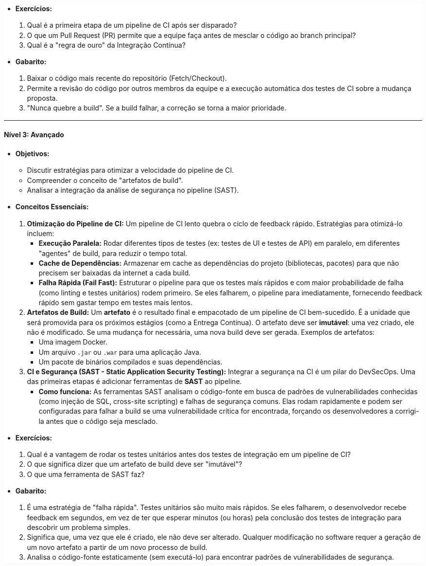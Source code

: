 *   **Exercícios:**
    1.  Qual é a primeira etapa de um pipeline de CI após ser disparado?
    2.  O que um Pull Request (PR) permite que a equipe faça antes de mesclar o código ao branch principal?
    3.  Qual é a "regra de ouro" da Integração Contínua?

*   **Gabarito:**
    1.  Baixar o código mais recente do repositório (Fetch/Checkout).
    2.  Permite a revisão do código por outros membros da equipe e a execução automática dos testes de CI sobre a mudança proposta.
    3.  "Nunca quebre a build". Se a build falhar, a correção se torna a maior prioridade.

***

#### **Nível 3: Avançado**

*   **Objetivos:**
    *   Discutir estratégias para otimizar a velocidade do pipeline de CI.
    *   Compreender o conceito de "artefatos de build".
    *   Analisar a integração da análise de segurança no pipeline (SAST).

*   **Conceitos Essenciais:**
    1.  **Otimização do Pipeline de CI:** Um pipeline de CI lento quebra o ciclo de feedback rápido. Estratégias para otimizá-lo incluem:
        *   **Execução Paralela:** Rodar diferentes tipos de testes (ex: testes de UI e testes de API) em paralelo, em diferentes "agentes" de build, para reduzir o tempo total.
        *   **Cache de Dependências:** Armazenar em cache as dependências do projeto (bibliotecas, pacotes) para que não precisem ser baixadas da internet a cada build.
        *   **Falha Rápida (Fail Fast):** Estruturar o pipeline para que os testes mais rápidos e com maior probabilidade de falha (como linting e testes unitários) rodem primeiro. Se eles falharem, o pipeline para imediatamente, fornecendo feedback rápido sem gastar tempo em testes mais lentos.
    2.  **Artefatos de Build:** Um **artefato** é o resultado final e empacotado de um pipeline de CI bem-sucedido. É a unidade que será promovida para os próximos estágios (como a Entrega Contínua). O artefato deve ser **imutável**: uma vez criado, ele não é modificado. Se uma mudança for necessária, uma nova build deve ser gerada. Exemplos de artefatos:
        *   Uma imagem Docker.
        *   Um arquivo `.jar` ou `.war` para uma aplicação Java.
        *   Um pacote de binários compilados e suas dependências.
    3.  **CI e Segurança (SAST - Static Application Security Testing):** Integrar a segurança na CI é um pilar do DevSecOps. Uma das primeiras etapas é adicionar ferramentas de **SAST** ao pipeline.
        *   **Como funciona:** As ferramentas SAST analisam o código-fonte em busca de padrões de vulnerabilidades conhecidas (como injeção de SQL, cross-site scripting) e falhas de segurança comuns. Elas rodam rapidamente e podem ser configuradas para falhar a build se uma vulnerabilidade crítica for encontrada, forçando os desenvolvedores a corrigi-la antes que o código seja mesclado.

*   **Exercícios:**
    1.  Qual é a vantagem de rodar os testes unitários antes dos testes de integração em um pipeline de CI?
    2.  O que significa dizer que um artefato de build deve ser "imutável"?
    3.  O que uma ferramenta de SAST faz?

*   **Gabarito:**
    1.  É uma estratégia de "falha rápida". Testes unitários são muito mais rápidos. Se eles falharem, o desenvolvedor recebe feedback em segundos, em vez de ter que esperar minutos (ou horas) pela conclusão dos testes de integração para descobrir um problema simples.
    2.  Significa que, uma vez que ele é criado, ele não deve ser alterado. Qualquer modificação no software requer a geração de um novo artefato a partir de um novo processo de build.
    3.  Analisa o código-fonte estaticamente (sem executá-lo) para encontrar padrões de vulnerabilidades de segurança.
